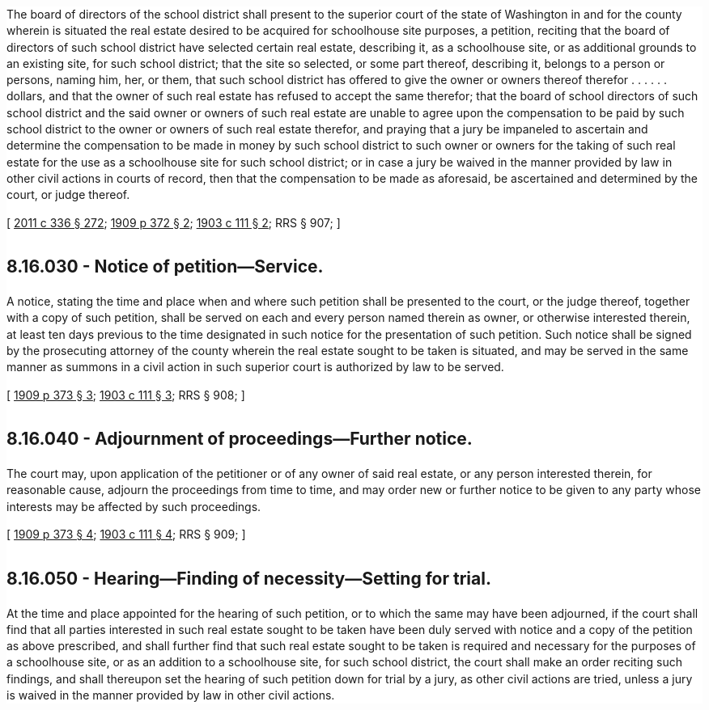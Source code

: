 The board of directors of the school district shall present to the superior court of the state of Washington in and for the county wherein is situated the real estate desired to be acquired for schoolhouse site purposes, a petition, reciting that the board of directors of such school district have selected certain real estate, describing it, as a schoolhouse site, or as additional grounds to an existing site, for such school district; that the site so selected, or some part thereof, describing it, belongs to a person or persons, naming him, her, or them, that such school district has offered to give the owner or owners thereof therefor . . . . . . dollars, and that the owner of such real estate has refused to accept the same therefor; that the board of school directors of such school district and the said owner or owners of such real estate are unable to agree upon the compensation to be paid by such school district to the owner or owners of such real estate therefor, and praying that a jury be impaneled to ascertain and determine the compensation to be made in money by such school district to such owner or owners for the taking of such real estate for the use as a schoolhouse site for such school district; or in case a jury be waived in the manner provided by law in other civil actions in courts of record, then that the compensation to be made as aforesaid, be ascertained and determined by the court, or judge thereof.

\[ [2011 c 336 § 272](http://lawfilesext.leg.wa.gov/biennium/2011-12/Pdf/Bills/Session%20Laws/Senate/5045.SL.pdf?cite=2011%20c%20336%20§%20272); [1909 p 372 § 2](http://leg.wa.gov/CodeReviser/documents/sessionlaw/1909c372.pdf?cite=1909%20p%20372%20§%202); [1903 c 111 § 2](http://leg.wa.gov/CodeReviser/documents/sessionlaw/1903c111.pdf?cite=1903%20c%20111%20§%202); RRS § 907; \]

## 8.16.030 - Notice of petition—Service.
A notice, stating the time and place when and where such petition shall be presented to the court, or the judge thereof, together with a copy of such petition, shall be served on each and every person named therein as owner, or otherwise interested therein, at least ten days previous to the time designated in such notice for the presentation of such petition. Such notice shall be signed by the prosecuting attorney of the county wherein the real estate sought to be taken is situated, and may be served in the same manner as summons in a civil action in such superior court is authorized by law to be served.

\[ [1909 p 373 § 3](http://leg.wa.gov/CodeReviser/documents/sessionlaw/1909c373.pdf?cite=1909%20p%20373%20§%203); [1903 c 111 § 3](http://leg.wa.gov/CodeReviser/documents/sessionlaw/1903c111.pdf?cite=1903%20c%20111%20§%203); RRS § 908; \]

## 8.16.040 - Adjournment of proceedings—Further notice.
The court may, upon application of the petitioner or of any owner of said real estate, or any person interested therein, for reasonable cause, adjourn the proceedings from time to time, and may order new or further notice to be given to any party whose interests may be affected by such proceedings.

\[ [1909 p 373 § 4](http://leg.wa.gov/CodeReviser/documents/sessionlaw/1909c373.pdf?cite=1909%20p%20373%20§%204); [1903 c 111 § 4](http://leg.wa.gov/CodeReviser/documents/sessionlaw/1903c111.pdf?cite=1903%20c%20111%20§%204); RRS § 909; \]

## 8.16.050 - Hearing—Finding of necessity—Setting for trial.
At the time and place appointed for the hearing of such petition, or to which the same may have been adjourned, if the court shall find that all parties interested in such real estate sought to be taken have been duly served with notice and a copy of the petition as above prescribed, and shall further find that such real estate sought to be taken is required and necessary for the purposes of a schoolhouse site, or as an addition to a schoolhouse site, for such school district, the court shall make an order reciting such findings, and shall thereupon set the hearing of such petition down for trial by a jury, as other civil actions are tried, unless a jury is waived in the manner provided by law in other civil actions.

